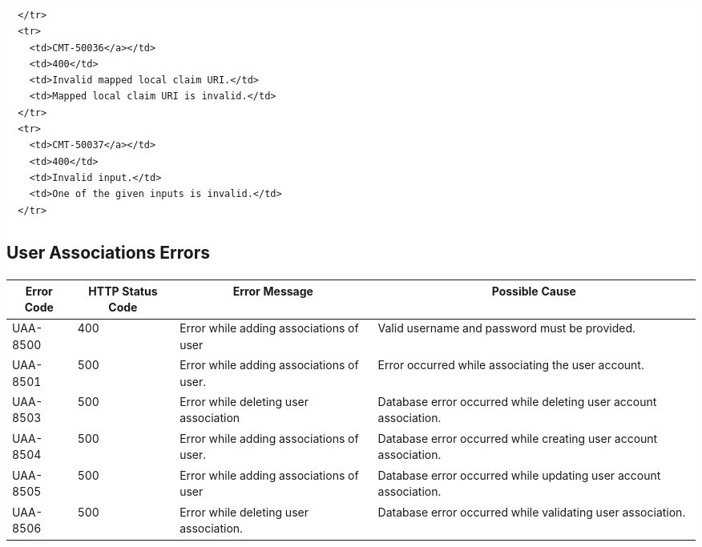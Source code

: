       </tr>
      <tr>
        <td>CMT-50036</a></td>
        <td>400</td>
        <td>Invalid mapped local claim URI.</td>
        <td>Mapped local claim URI is invalid.</td>
      </tr>
      <tr>
        <td>CMT-50037</a></td>
        <td>400</td>
        <td>Invalid input.</td>
        <td>One of the given inputs is invalid.</td>
      </tr>
  </tbody>
</table>
</div>

## User Associations Errors

<div class="errorcode">
<table>
  <thead>
    <th>Error Code</th>
    <th>HTTP Status Code</th>
    <th>Error Message</th>
    <th>Possible Cause</th>
  </thead>
  <tbody>
      <tr>
        <td>UAA-8500</a></td>
        <td>400</td>
        <td>Error while adding associations of user</td>
        <td>Valid username and password must be provided.</td>
      </tr>
      <tr>
        <td>UAA-8501</a></td>
        <td>500</td>
        <td>Error while adding associations of user.</td>
        <td>Error occurred while associating the user account.</td>
      </tr>
      <tr>
        <td>UAA-8503</a></td>
        <td>500</td>
        <td>Error while deleting user association</td>
        <td>Database error occurred while deleting user account association.</td>
      </tr>
      <tr>
        <td>UAA-8504</a></td>
        <td>500</td>
        <td>Error while adding associations of user.</td>
        <td>Database error occurred while creating user account association.</td>
      </tr>
      <tr>
        <td>UAA-8505</a></td>
        <td>500</td>
        <td>Error while adding associations of user</td>
        <td>Database error occurred while updating user account association.</td>
      </tr>
      <tr>
        <td>UAA-8506</a></td>
        <td>500</td>
        <td>Error while deleting user association.</td>
        <td>Database error occurred while validating user association.</td>